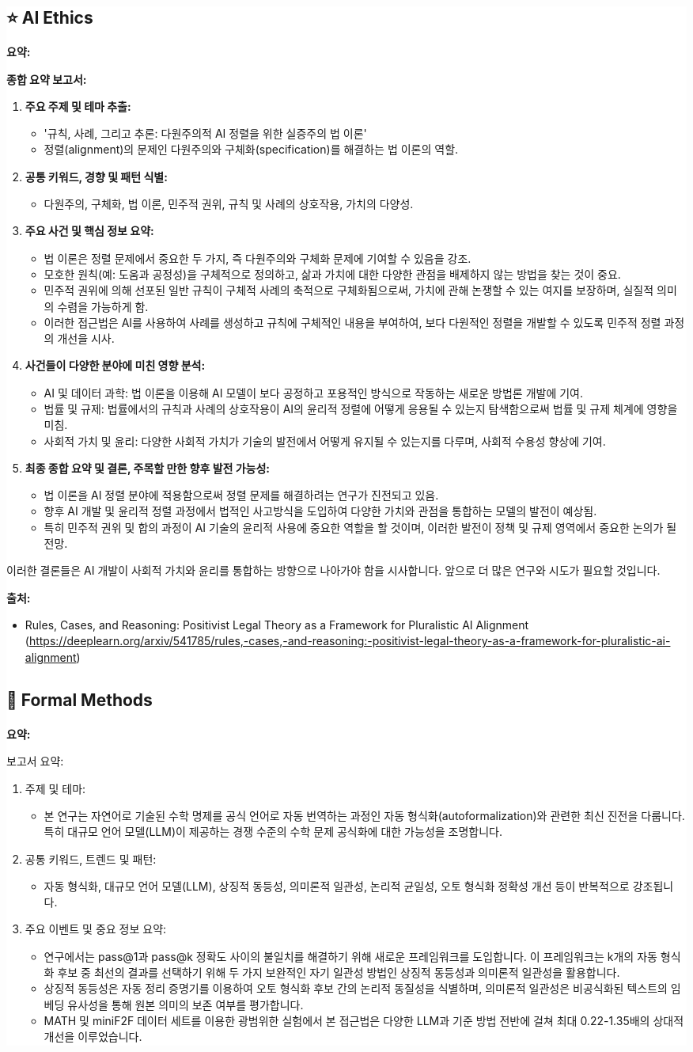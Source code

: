 
## ⭐ AI Ethics

**요약:**

**종합 요약 보고서:**

1. **주요 주제 및 테마 추출:**
   - '규칙, 사례, 그리고 추론: 다원주의적 AI 정렬을 위한 실증주의 법 이론'
   - 정렬(alignment)의 문제인 다원주의와 구체화(specification)를 해결하는 법 이론의 역할.

2. **공통 키워드, 경향 및 패턴 식별:**
   - 다원주의, 구체화, 법 이론, 민주적 권위, 규칙 및 사례의 상호작용, 가치의 다양성.

3. **주요 사건 및 핵심 정보 요약:**
   - 법 이론은 정렬 문제에서 중요한 두 가지, 즉 다원주의와 구체화 문제에 기여할 수 있음을 강조.
   - 모호한 원칙(예: 도움과 공정성)을 구체적으로 정의하고, 삶과 가치에 대한 다양한 관점을 배제하지 않는 방법을 찾는 것이 중요.
   - 민주적 권위에 의해 선포된 일반 규칙이 구체적 사례의 축적으로 구체화됨으로써, 가치에 관해 논쟁할 수 있는 여지를 보장하며, 실질적 의미의 수렴을 가능하게 함.
   - 이러한 접근법은 AI를 사용하여 사례를 생성하고 규칙에 구체적인 내용을 부여하여, 보다 다원적인 정렬을 개발할 수 있도록 민주적 정렬 과정의 개선을 시사.

4. **사건들이 다양한 분야에 미친 영향 분석:**
   - AI 및 데이터 과학: 법 이론을 이용해 AI 모델이 보다 공정하고 포용적인 방식으로 작동하는 새로운 방법론 개발에 기여.
   - 법률 및 규제: 법률에서의 규칙과 사례의 상호작용이 AI의 윤리적 정렬에 어떻게 응용될 수 있는지 탐색함으로써 법률 및 규제 체계에 영향을 미침.
   - 사회적 가치 및 윤리: 다양한 사회적 가치가 기술의 발전에서 어떻게 유지될 수 있는지를 다루며, 사회적 수용성 향상에 기여.

5. **최종 종합 요약 및 결론, 주목할 만한 향후 발전 가능성:**
   - 법 이론을 AI 정렬 분야에 적용함으로써 정렬 문제를 해결하려는 연구가 진전되고 있음.
   - 향후 AI 개발 및 윤리적 정렬 과정에서 법적인 사고방식을 도입하여 다양한 가치와 관점을 통합하는 모델의 발전이 예상됨.
   - 특히 민주적 권위 및 합의 과정이 AI 기술의 윤리적 사용에 중요한 역할을 할 것이며, 이러한 발전이 정책 및 규제 영역에서 중요한 논의가 될 전망. 

이러한 결론들은 AI 개발이 사회적 가치와 윤리를 통합하는 방향으로 나아가야 함을 시사합니다. 앞으로 더 많은 연구와 시도가 필요할 것입니다.

**출처:**

 - Rules, Cases, and Reasoning: Positivist Legal Theory as a Framework for Pluralistic AI Alignment (https://deeplearn.org/arxiv/541785/rules,-cases,-and-reasoning:-positivist-legal-theory-as-a-framework-for-pluralistic-ai-alignment)


## 🧸 Formal Methods

**요약:**


보고서 요약:

1. 주제 및 테마:
   - 본 연구는 자연어로 기술된 수학 명제를 공식 언어로 자동 번역하는 과정인 자동 형식화(autoformalization)와 관련한 최신 진전을 다룹니다. 특히 대규모 언어 모델(LLM)이 제공하는 경쟁 수준의 수학 문제 공식화에 대한 가능성을 조명합니다.

2. 공통 키워드, 트렌드 및 패턴:
   - 자동 형식화, 대규모 언어 모델(LLM), 상징적 동등성, 의미론적 일관성, 논리적 균일성, 오토 형식화 정확성 개선 등이 반복적으로 강조됩니다.

3. 주요 이벤트 및 중요 정보 요약:
   - 연구에서는 pass@1과 pass@k 정확도 사이의 불일치를 해결하기 위해 새로운 프레임워크를 도입합니다. 이 프레임워크는 k개의 자동 형식화 후보 중 최선의 결과를 선택하기 위해 두 가지 보완적인 자기 일관성 방법인 상징적 동등성과 의미론적 일관성을 활용합니다.
   - 상징적 동등성은 자동 정리 증명기를 이용하여 오토 형식화 후보 간의 논리적 동질성을 식별하며, 의미론적 일관성은 비공식화된 텍스트의 임베딩 유사성을 통해 원본 의미의 보존 여부를 평가합니다.
   - MATH 및 miniF2F 데이터 세트를 이용한 광범위한 실험에서 본 접근법은 다양한 LLM과 기준 방법 전반에 걸쳐 최대 0.22-1.35배의 상대적 개선을 이루었습니다.
